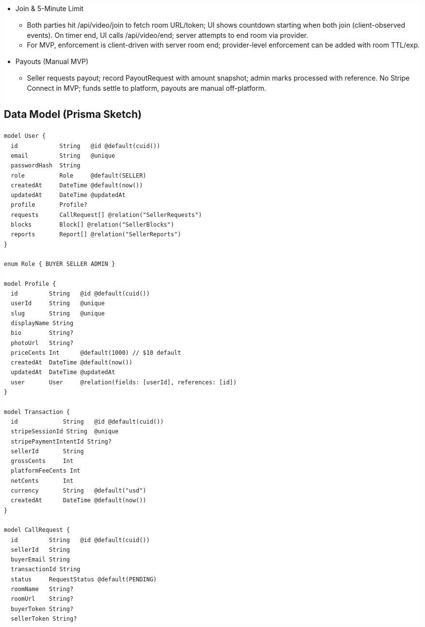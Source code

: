 - Join & 5-Minute Limit
  - Both parties hit /api/video/join to fetch room URL/token; UI shows countdown starting when both join (client-observed events). On timer end, UI calls /api/video/end; server attempts to end room via provider.
  - For MVP, enforcement is client-driven with server room end; provider-level enforcement can be added with room TTL/exp.

- Payouts (Manual MVP)
  - Seller requests payout; record PayoutRequest with amount snapshot; admin marks processed with reference. No Stripe Connect in MVP; funds settle to platform, payouts are manual off-platform.

## Data Model (Prisma Sketch)

```prisma
model User {
  id            String   @id @default(cuid())
  email         String   @unique
  passwordHash  String
  role          Role     @default(SELLER)
  createdAt     DateTime @default(now())
  updatedAt     DateTime @updatedAt
  profile       Profile?
  requests      CallRequest[] @relation("SellerRequests")
  blocks        Block[] @relation("SellerBlocks")
  reports       Report[] @relation("SellerReports")
}

enum Role { BUYER SELLER ADMIN }

model Profile {
  id         String   @id @default(cuid())
  userId     String   @unique
  slug       String   @unique
  displayName String
  bio        String?
  photoUrl   String?
  priceCents Int      @default(1000) // $10 default
  createdAt  DateTime @default(now())
  updatedAt  DateTime @updatedAt
  user       User     @relation(fields: [userId], references: [id])
}

model Transaction {
  id             String   @id @default(cuid())
  stripeSessionId String  @unique
  stripePaymentIntentId String?
  sellerId       String
  grossCents     Int
  platformFeeCents Int
  netCents       Int
  currency       String   @default("usd")
  createdAt      DateTime @default(now())
}

model CallRequest {
  id         String   @id @default(cuid())
  sellerId   String
  buyerEmail String
  transactionId String
  status     RequestStatus @default(PENDING)
  roomName   String?
  roomUrl    String?
  buyerToken String?
  sellerToken String?
```